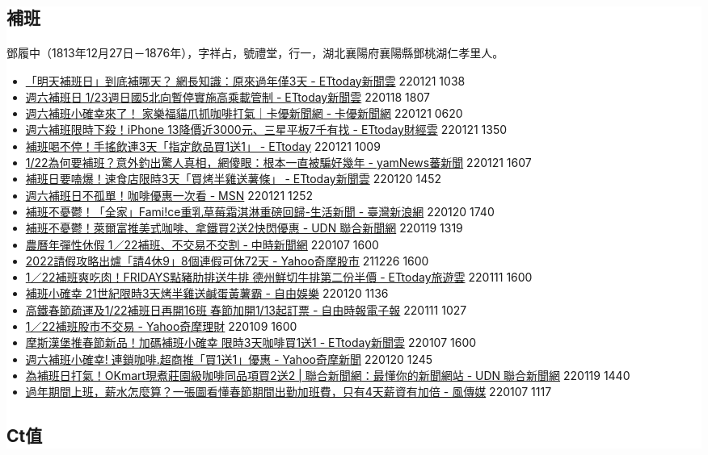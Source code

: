 ## 補班

鄧履中（1813年12月27日－1876年），字祥占，號禮堂，行一，湖北襄陽府襄陽縣鄧桃湖仁孝里人。
- [「明天補班日」到底補哪天？ 網長知識：原來過年僅3天 - ETtoday新聞雲](https://www.ettoday.net/news/20220121/2174396.htm "「明天補班日」到底補哪天？ 網長知識：原來過年僅3天 - ETtoday新聞雲") 220121 1038
- [週六補班日 1/23週日國5北向暫停實施高乘載管制 - ETtoday新聞雲](https://www.ettoday.net/news/20220118/2172088.htm "週六補班日 1/23週日國5北向暫停實施高乘載管制 - ETtoday新聞雲") 220118 1807
- [週六補班小確幸來了！ 家樂福貓爪抓咖啡打氣｜卡優新聞網 - 卡優新聞網](https://www.cardu.com.tw/news/detail.php?45262 "週六補班小確幸來了！ 家樂福貓爪抓咖啡打氣｜卡優新聞網 - 卡優新聞網") 220121 0620
- [週六補班限時下殺！iPhone 13降價近3000元、三星平板7千有找 - ETtoday財經雲](https://finance.ettoday.net/news/2174676 "週六補班限時下殺！iPhone 13降價近3000元、三星平板7千有找 - ETtoday財經雲") 220121 1350
- [補班喝不停！手搖飲連3天「指定飲品買1送1」 - ETtoday](https://www.ettoday.net/news/20220121/2174209.htm "補班喝不停！手搖飲連3天「指定飲品買1送1」 - ETtoday") 220121 1009
- [1/22為何要補班？意外釣出驚人真相，網傻眼：根本一直被騙好幾年 - yamNews蕃新聞](http://n.yam.com/Article/20220121985278 "1/22為何要補班？意外釣出驚人真相，網傻眼：根本一直被騙好幾年 - yamNews蕃新聞") 220121 1607
- [補班日要嗑爆！速食店限時3天「買烤半雞送薯條」 - ETtoday新聞雲](https://www.ettoday.net/news/20220120/2173537.htm "補班日要嗑爆！速食店限時3天「買烤半雞送薯條」 - ETtoday新聞雲") 220120 1452
- [週六補班日不孤單！咖啡優惠一次看 - MSN](https://www.msn.com/zh-tw/news/living/%E9%80%B1%E5%85%AD%E8%A3%9C%E7%8F%AD%E6%97%A5%E4%B8%8D%E5%AD%A4%E5%96%AE-%E5%92%96%E5%95%A1%E5%84%AA%E6%83%A0%E4%B8%80%E6%AC%A1%E7%9C%8B/ar-AASZIsp?li=BBqj0iS "週六補班日不孤單！咖啡優惠一次看 - MSN") 220121 1252
- [補班不憂鬱！「全家」Fami!ce重乳草莓霜淇淋重磅回歸-生活新聞 - 臺灣新浪網](https://news.sina.com.tw/article/20220120/41071516.html "補班不憂鬱！「全家」Fami!ce重乳草莓霜淇淋重磅回歸-生活新聞 - 臺灣新浪網") 220120 1740
- [補班不憂鬱！萊爾富推美式咖啡、拿鐵買2送2快閃優惠 - UDN 聯合新聞網](https://udn.com/news/story/7270/6044549?from=udn-ch1_breaknews-1-0-news "補班不憂鬱！萊爾富推美式咖啡、拿鐵買2送2快閃優惠 - UDN 聯合新聞網") 220119 1319
- [農曆年彈性休假 1／22補班、不交易不交割 - 中時新聞網](https://www.chinatimes.com/realtimenews/20220107003803-260410 "農曆年彈性休假 1／22補班、不交易不交割 - 中時新聞網") 220107 1600
- [2022請假攻略出爐「請4休9」8個連假可休72天 - Yahoo奇摩股市](https://tw.stock.yahoo.com/news/2022%E8%AB%8B%E5%81%87%E6%94%BB%E7%95%A5%E5%87%BA%E7%88%90-%E8%AB%8B4%E4%BC%919-8%E5%80%8B%E9%80%A3%E5%81%87%E5%8F%AF%E4%BC%9172%E5%A4%A9-022700857.html "2022請假攻略出爐「請4休9」8個連假可休72天 - Yahoo奇摩股市") 211226 1600
- [1／22補班爽吃肉！FRIDAYS點豬肋排送牛排 德州鮮切牛排第二份半價 - ETtoday旅遊雲](https://travel.ettoday.net/article/2166913.htm "1／22補班爽吃肉！FRIDAYS點豬肋排送牛排 德州鮮切牛排第二份半價 - ETtoday旅遊雲") 220111 1600
- [補班小確幸 21世紀限時3天烤半雞送鹹蛋黃薯霸 - 自由娛樂](https://ent.ltn.com.tw/news/breakingnews/3806975 "補班小確幸 21世紀限時3天烤半雞送鹹蛋黃薯霸 - 自由娛樂") 220120 1136
- [高鐵春節疏運及1/22補班日再開16班 春節加開1/13起訂票 - 自由時報電子報](https://news.ltn.com.tw/news/life/breakingnews/3796964 "高鐵春節疏運及1/22補班日再開16班 春節加開1/13起訂票 - 自由時報電子報") 220111 1027
- [1／22補班股市不交易 - Yahoo奇摩理財](https://tw.stock.yahoo.com/news/1-22%E8%A3%9C%E7%8F%AD%E8%82%A1%E5%B8%82%E4%B8%8D%E4%BA%A4%E6%98%93-201000018.html "1／22補班股市不交易 - Yahoo奇摩理財") 220109 1600
- [摩斯漢堡推春節新品！加碼補班小確幸 限時3天咖啡買1送1 - ETtoday新聞雲](https://www.ettoday.net/news/20220107/2164120.htm "摩斯漢堡推春節新品！加碼補班小確幸 限時3天咖啡買1送1 - ETtoday新聞雲") 220107 1600
- [週六補班小確幸! 連鎖咖啡.超商推「買1送1」優惠 - Yahoo奇摩新聞](https://tw.tv.yahoo.com/news-video/%E9%80%B1%E5%85%AD%E8%A3%9C%E7%8F%AD%E5%B0%8F%E7%A2%BA%E5%B9%B8-%E9%80%A3%E9%8E%96%E5%92%96%E5%95%A1-%E8%B6%85%E5%95%86%E6%8E%A8-%E8%B2%B71%E9%80%811-%E5%84%AA%E6%83%A0-220003857.html "週六補班小確幸! 連鎖咖啡.超商推「買1送1」優惠 - Yahoo奇摩新聞") 220120 1245
- [為補班日打氣！OKmart現煮莊園級咖啡同品項買2送2 | 聯合新聞網：最懂你的新聞網站 - UDN 聯合新聞網](https://udn.com/news/story/7270/6044824?from=udn-ch1_breaknews-1-cate9-news "為補班日打氣！OKmart現煮莊園級咖啡同品項買2送2 | 聯合新聞網：最懂你的新聞網站 - UDN 聯合新聞網") 220119 1440
- [過年期間上班，薪水怎麼算？一張圖看懂春節期間出勤加班費，只有4天薪資有加倍 - 風傳媒](https://www.storm.mg/lifestyle/4137370?page=1 "過年期間上班，薪水怎麼算？一張圖看懂春節期間出勤加班費，只有4天薪資有加倍 - 風傳媒") 220107 1117

## Ct值
